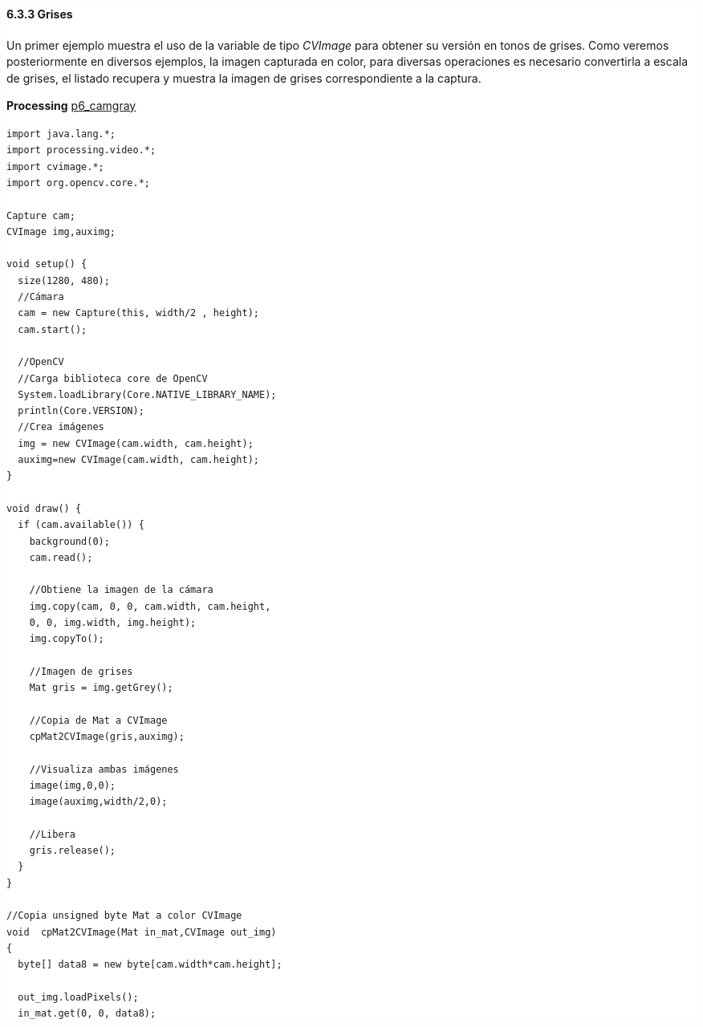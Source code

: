 #### 6.3.3 Grises

Un primer ejemplo muestra el uso de la variable de tipo *CVImage* para obtener su versión en tonos de grises. Como veremos posteriormente en diversos ejemplos, la imagen capturada en color, para diversas operaciones es necesario convertirla a escala de grises, el listado recupera y muestra la imagen de grises correspondiente a la captura.

**Processing** [p6_camgray](https://github.com/otsedom/CIU/tree/master/P6/p6_camgray)
```
import java.lang.*;
import processing.video.*;
import cvimage.*;
import org.opencv.core.*;

Capture cam;
CVImage img,auximg;

void setup() {
  size(1280, 480);
  //Cámara
  cam = new Capture(this, width/2 , height);
  cam.start();

  //OpenCV
  //Carga biblioteca core de OpenCV
  System.loadLibrary(Core.NATIVE_LIBRARY_NAME);
  println(Core.VERSION);
  //Crea imágenes
  img = new CVImage(cam.width, cam.height);
  auximg=new CVImage(cam.width, cam.height);
}

void draw() {  
  if (cam.available()) {
    background(0);
    cam.read();

    //Obtiene la imagen de la cámara
    img.copy(cam, 0, 0, cam.width, cam.height,
    0, 0, img.width, img.height);
    img.copyTo();

    //Imagen de grises
    Mat gris = img.getGrey();

    //Copia de Mat a CVImage
    cpMat2CVImage(gris,auximg);

    //Visualiza ambas imágenes
    image(img,0,0);
    image(auximg,width/2,0);

    //Libera
    gris.release();
  }
}

//Copia unsigned byte Mat a color CVImage
void  cpMat2CVImage(Mat in_mat,CVImage out_img)
{    
  byte[] data8 = new byte[cam.width*cam.height];

  out_img.loadPixels();
  in_mat.get(0, 0, data8);
```